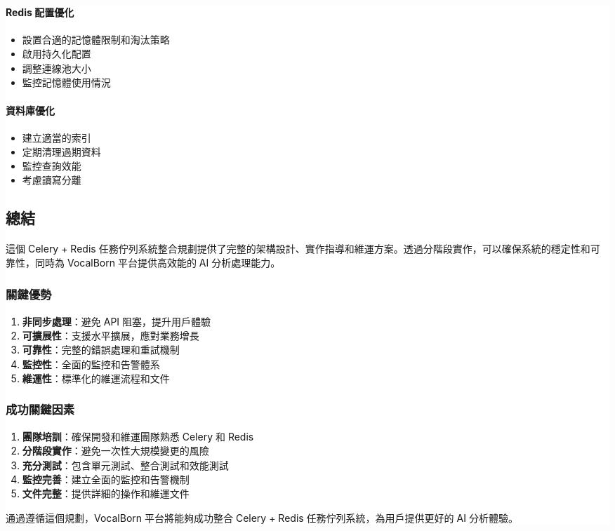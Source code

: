 #### Redis 配置優化
- 設置合適的記憶體限制和淘汰策略
- 啟用持久化配置
- 調整連線池大小
- 監控記憶體使用情況

#### 資料庫優化
- 建立適當的索引
- 定期清理過期資料
- 監控查詢效能
- 考慮讀寫分離

## 總結

這個 Celery + Redis 任務佇列系統整合規劃提供了完整的架構設計、實作指導和維運方案。透過分階段實作，可以確保系統的穩定性和可靠性，同時為 VocalBorn 平台提供高效能的 AI 分析處理能力。

### 關鍵優勢

1. **非同步處理**：避免 API 阻塞，提升用戶體驗
2. **可擴展性**：支援水平擴展，應對業務增長
3. **可靠性**：完整的錯誤處理和重試機制
4. **監控性**：全面的監控和告警體系
5. **維運性**：標準化的維運流程和文件

### 成功關鍵因素

1. **團隊培訓**：確保開發和維運團隊熟悉 Celery 和 Redis
2. **分階段實作**：避免一次性大規模變更的風險
3. **充分測試**：包含單元測試、整合測試和效能測試
4. **監控完善**：建立全面的監控和告警機制
5. **文件完整**：提供詳細的操作和維運文件

通過遵循這個規劃，VocalBorn 平台將能夠成功整合 Celery + Redis 任務佇列系統，為用戶提供更好的 AI 分析體驗。
